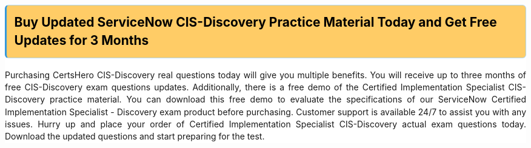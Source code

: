 <h2><strong><span style="display:block; color:#000000; background:#ffcc66; border: 0.5px solid #AED6F1 ; border-left: 3px solid #3498DB; padding: .6em; border-radius: 6px;">Buy Updated ServiceNow CIS-Discovery Practice Material Today and Get Free Updates for 3 Months</span></strong></h2>

<p style="text-align: justify;">Purchasing CertsHero CIS-Discovery real questions today will give you multiple benefits. You will receive up to three months of free CIS-Discovery exam questions updates. Additionally, there is a free demo of the Certified Implementation Specialist CIS-Discovery practice material. You can download this free demo to evaluate the specifications of our ServiceNow Certified Implementation Specialist - Discovery exam product before purchasing. Customer support is available 24/7 to assist you with any issues. Hurry up and place your order of Certified Implementation Specialist CIS-Discovery actual exam questions today. Download the updated questions and start preparing for the test.</p>
